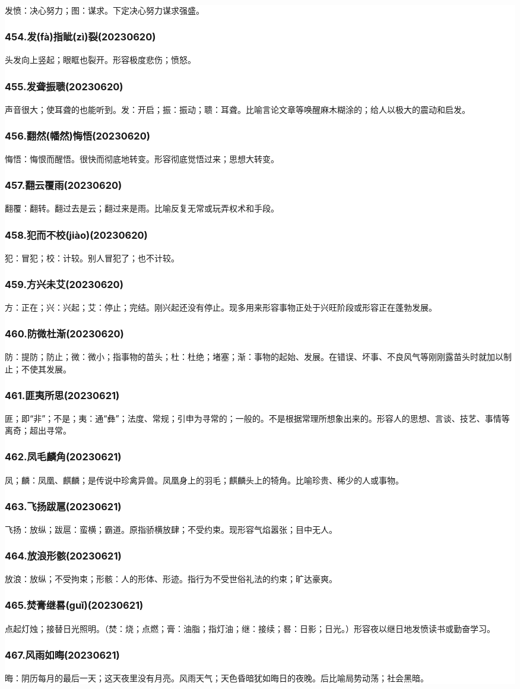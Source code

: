 发愤：决心努力；图：谋求。下定决心努力谋求强盛。

### 454.发(fà)指眦(zì)裂(20230620)

头发向上竖起；眼眶也裂开。形容极度悲伤；愤怒。

### 455.发聋振聩(20230620)

声音很大；使耳聋的也能听到。发：开启；振：振动；聩：耳聋。比喻言论文章等唤醒麻木糊涂的；给人以极大的震动和启发。

### 456.翻然(幡然)悔悟(20230620)

悔悟：悔恨而醒悟。很快而彻底地转变。形容彻底觉悟过来；思想大转变。

### 457.翻云覆雨(20230620)

翻覆：翻转。翻过去是云；翻过来是雨。比喻反复无常或玩弄权术和手段。

### 458.犯而不校(jiào)(20230620)

犯：冒犯；校：计较。别人冒犯了；也不计较。

### 459.方兴未艾(20230620)

方：正在；兴：兴起；艾：停止；完结。刚兴起还没有停止。现多用来形容事物正处于兴旺阶段或形容正在蓬勃发展。

### 460.防微杜渐(20230620)

防：提防；防止；微：微小；指事物的苗头；杜：杜绝；堵塞；渐：事物的起始、发展。在错误、坏事、不良风气等刚刚露苗头时就加以制止；不使其发展。

### 461.匪夷所思(20230621)

匪；即“非”；不是；夷：通“彝”；法度、常规；引申为寻常的；一般的。不是根据常理所想象出来的。形容人的思想、言谈、技艺、事情等离奇；超出寻常。

### 462.凤毛麟角(20230621)

凤；麟：凤凰、麒麟；是传说中珍禽异兽。凤凰身上的羽毛；麒麟头上的犄角。比喻珍贵、稀少的人或事物。

### 463.飞扬跋扈(20230621)

飞扬：放纵；跋扈：蛮横；霸道。原指骄横放肆；不受约束。现形容气焰嚣张；目中无人。

### 464.放浪形骸(20230621)

放浪：放纵；不受拘束；形骸：人的形体、形迹。指行为不受世俗礼法的约束；旷达豪爽。

### 465.焚膏继晷(guǐ)(20230621)

点起灯烛；接替日光照明。（焚：烧；点燃；膏：油脂；指灯油；继：接续；晷：日影；日光。）形容夜以继日地发愤读书或勤奋学习。

### 467.风雨如晦(20230621)

 晦：阴历每月的最后一天；这天夜里没有月亮。风雨天气；天色昏暗犹如晦日的夜晚。后比喻局势动荡；社会黑暗。
